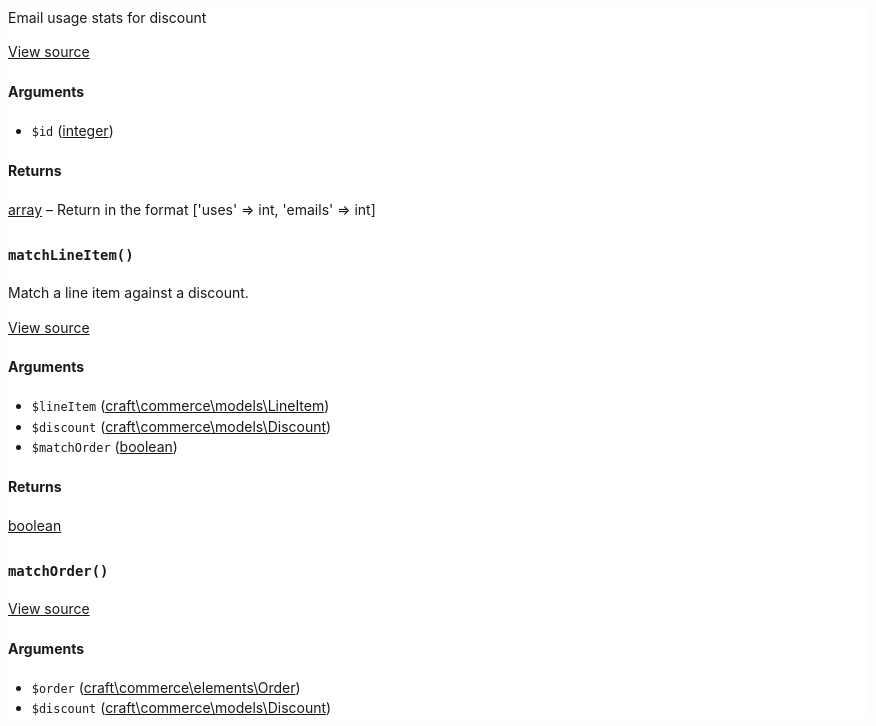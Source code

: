 


Email usage stats for discount




[View source](https://github.com/craftcms/commerce/blob/master/src/services/Discounts.php#L822-L831)


#### Arguments

- `$id` ([integer](http://php.net/language.types.integer))

#### Returns

[array](http://php.net/language.types.array) – Return in the format ['uses' => int, 'emails' => int]



### `matchLineItem()`





Match a line item against a discount.




[View source](https://github.com/craftcms/commerce/blob/master/src/services/Discounts.php#L453-L502)


#### Arguments

- `$lineItem` ([craft\commerce\models\LineItem](craft-commerce-models-lineitem.md))
- `$discount` ([craft\commerce\models\Discount](craft-commerce-models-discount.md))
- `$matchOrder` ([boolean](http://php.net/language.types.boolean))

#### Returns

[boolean](http://php.net/language.types.boolean)



### `matchOrder()`










[View source](https://github.com/craftcms/commerce/blob/master/src/services/Discounts.php#L509-L604)


#### Arguments

- `$order` ([craft\commerce\elements\Order](craft-commerce-elements-order.md))
- `$discount` ([craft\commerce\models\Discount](craft-commerce-models-discount.md))

